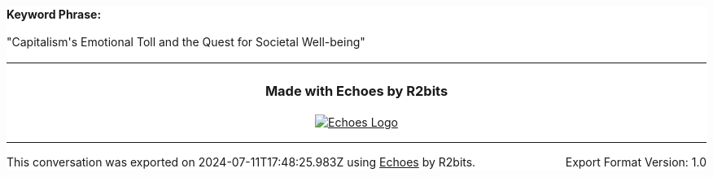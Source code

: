 **Keyword Phrase:**

"Capitalism's Emotional Toll and the Quest for Societal Well-being"<br>

---

<div align="center">

### Made with Echoes by R2bits

<a href="https://echoes.r2bits.com">
  <img src="https://images.squarespace-cdn.com/content/v1/6493af4741c13939d335f0b8/18b27467-2da2-43b7-8d44-234bccf4f462/MINI_ECHOES_LOGO_NORMAL_WHITE_TEXT_SMALL-05-14+%281%29.png?format=300w" alt="Echoes Logo" width="200"/>
</a>

</div>

---

<div style="display: flex; justify-content: space-between;">
  <span>This conversation was exported on 2024-07-11T17:48:25.983Z using <a href="https://echoes.r2bits.com">Echoes</a> by R2bits.</span>
  <span>Export Format Version: 1.0</span>
</div>
